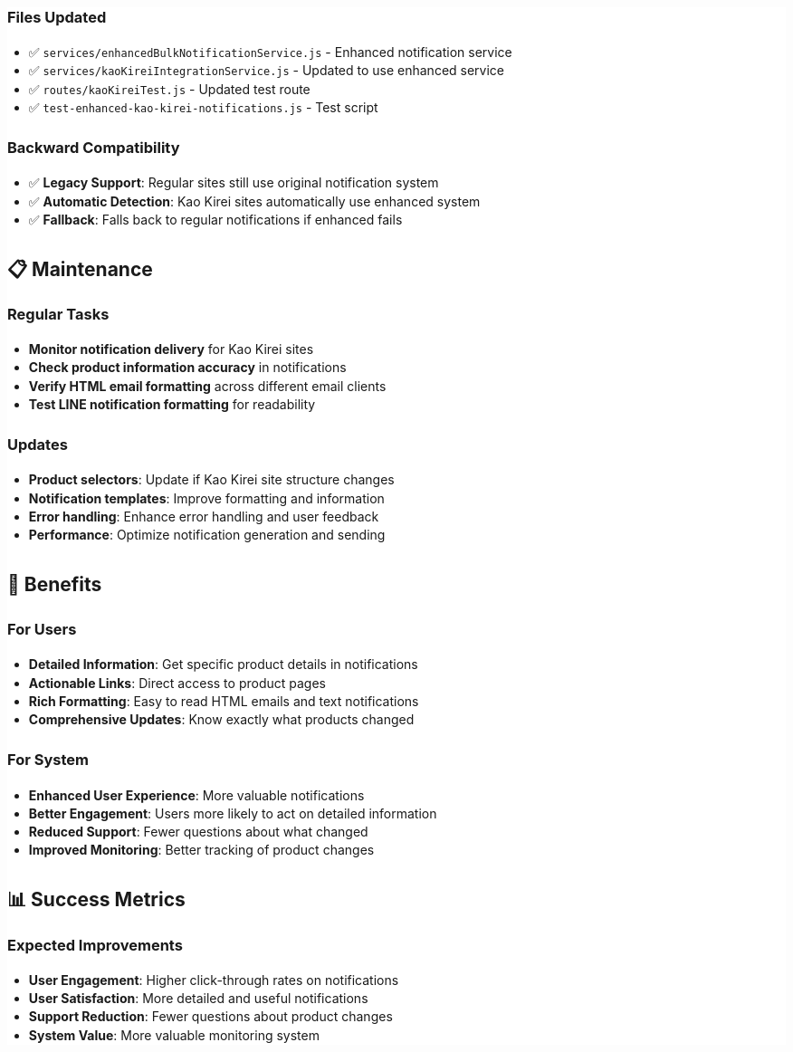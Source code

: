 ### **Files Updated**
- ✅ `services/enhancedBulkNotificationService.js` - Enhanced notification service
- ✅ `services/kaoKireiIntegrationService.js` - Updated to use enhanced service
- ✅ `routes/kaoKireiTest.js` - Updated test route
- ✅ `test-enhanced-kao-kirei-notifications.js` - Test script

### **Backward Compatibility**
- ✅ **Legacy Support**: Regular sites still use original notification system
- ✅ **Automatic Detection**: Kao Kirei sites automatically use enhanced system
- ✅ **Fallback**: Falls back to regular notifications if enhanced fails

## 📋 **Maintenance**

### **Regular Tasks**
- **Monitor notification delivery** for Kao Kirei sites
- **Check product information accuracy** in notifications
- **Verify HTML email formatting** across different email clients
- **Test LINE notification formatting** for readability

### **Updates**
- **Product selectors**: Update if Kao Kirei site structure changes
- **Notification templates**: Improve formatting and information
- **Error handling**: Enhance error handling and user feedback
- **Performance**: Optimize notification generation and sending

## 🎉 **Benefits**

### **For Users**
- **Detailed Information**: Get specific product details in notifications
- **Actionable Links**: Direct access to product pages
- **Rich Formatting**: Easy to read HTML emails and text notifications
- **Comprehensive Updates**: Know exactly what products changed

### **For System**
- **Enhanced User Experience**: More valuable notifications
- **Better Engagement**: Users more likely to act on detailed information
- **Reduced Support**: Fewer questions about what changed
- **Improved Monitoring**: Better tracking of product changes

## 📊 **Success Metrics**

### **Expected Improvements**
- **User Engagement**: Higher click-through rates on notifications
- **User Satisfaction**: More detailed and useful notifications
- **Support Reduction**: Fewer questions about product changes
- **System Value**: More valuable monitoring system
